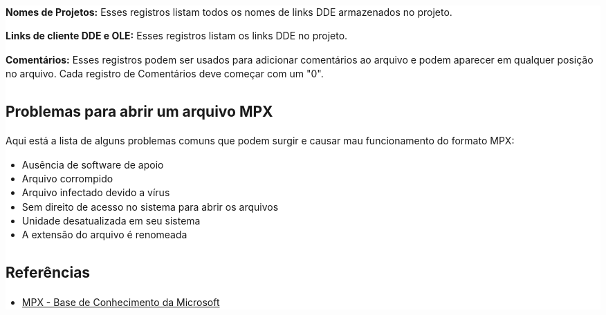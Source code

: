 **Nomes de Projetos:** Esses registros listam todos os nomes de links DDE armazenados no projeto.

**Links de cliente DDE e OLE:** Esses registros listam os links DDE no projeto.

**Comentários:** Esses registros podem ser usados para adicionar comentários ao arquivo e podem aparecer em qualquer posição no arquivo. Cada registro de Comentários deve começar com um "0".

## Problemas para abrir um arquivo MPX ##

Aqui está a lista de alguns problemas comuns que podem surgir e causar mau funcionamento do formato MPX:

* Ausência de software de apoio
* Arquivo corrompido
* Arquivo infectado devido a vírus
* Sem direito de acesso no sistema para abrir os arquivos
* Unidade desatualizada em seu sistema
* A extensão do arquivo é renomeada

## Referências ##

* [MPX - Base de Conhecimento da Microsoft](https://support.microsoft.com/en-us/office/file-formats-supported-by-project-desktop-face808f-77ab-4fce-9353-14144ba1b9ae)

